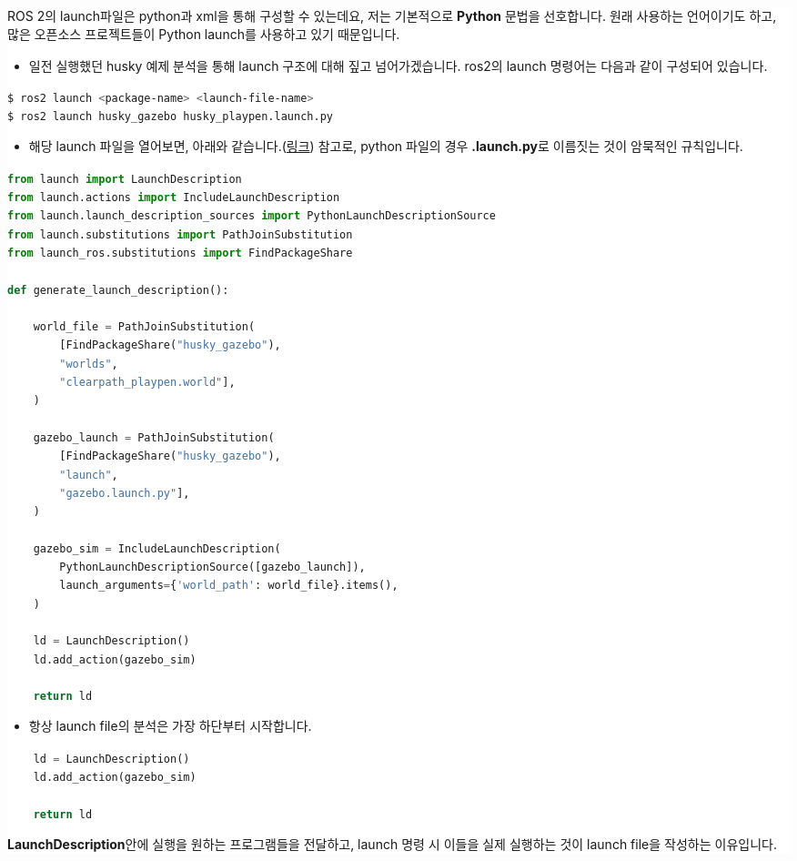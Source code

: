 ROS 2의 launch파일은 python과 xml을 통해 구성할 수 있는데요, 저는 기본적으로 **Python** 문법을 선호합니다. 원래 사용하는 언어이기도 하고, 많은 오픈소스 프로젝트들이 Python launch를 사용하고 있기 때문입니다.

- 일전 실행했던 husky 예제 분석을 통해 launch 구조에 대해 짚고 넘어가겠습니다. ros2의 launch 명령어는 다음과 같이 구성되어 있습니다.

```bash
$ ros2 launch <package-name> <launch-file-name>
$ ros2 launch husky_gazebo husky_playpen.launch.py
```

- 해당 launch 파일을 열어보면, 아래와 같습니다.([링크](https://github.com/husky/husky/blob/foxy-devel/husky_gazebo/launch/husky_playpen.launch.py)) 참고로, python 파일의 경우 **<file-name>.launch.py**로 이름짓는 것이 암묵적인 규칙입니다.

```python
from launch import LaunchDescription
from launch.actions import IncludeLaunchDescription
from launch.launch_description_sources import PythonLaunchDescriptionSource
from launch.substitutions import PathJoinSubstitution
from launch_ros.substitutions import FindPackageShare

def generate_launch_description():

    world_file = PathJoinSubstitution(
        [FindPackageShare("husky_gazebo"),
        "worlds",
        "clearpath_playpen.world"],
    )

    gazebo_launch = PathJoinSubstitution(
        [FindPackageShare("husky_gazebo"),
        "launch",
        "gazebo.launch.py"],
    )

    gazebo_sim = IncludeLaunchDescription(
        PythonLaunchDescriptionSource([gazebo_launch]),
        launch_arguments={'world_path': world_file}.items(),
    )

    ld = LaunchDescription()
    ld.add_action(gazebo_sim)

    return ld
```

- 항상 launch file의 분석은 가장 하단부터 시작합니다.

```python
    ld = LaunchDescription()
    ld.add_action(gazebo_sim)

    return ld
```

**LaunchDescription**안에 실행을 원하는 프로그램들을 전달하고, launch 명령 시 이들을 실제 실행하는 것이 launch file을 작성하는 이유입니다.
